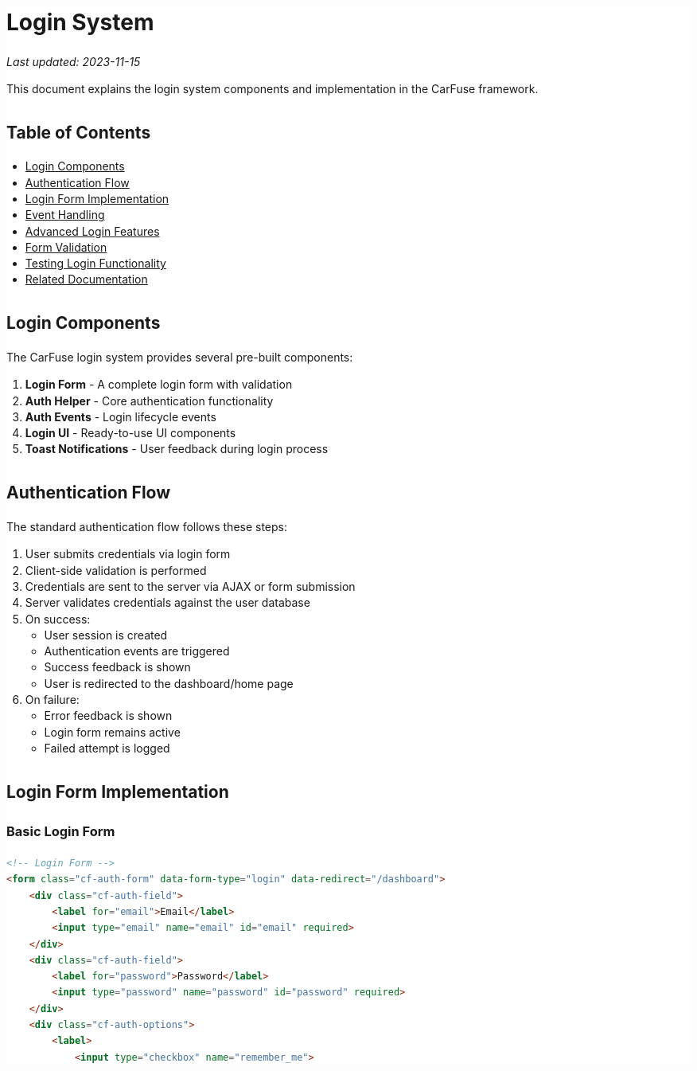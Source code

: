 # Login System

*Last updated: 2023-11-15*

This document explains the login system components and implementation in the CarFuse framework.

## Table of Contents
- [Login Components](#login-components)
- [Authentication Flow](#authentication-flow)
- [Login Form Implementation](#login-form-implementation)
- [Event Handling](#event-handling)
- [Advanced Login Features](#advanced-login-features)
- [Form Validation](#form-validation)
- [Testing Login Functionality](#testing-login-functionality)
- [Related Documentation](#related-documentation)

## Login Components

The CarFuse login system provides several pre-built components:

1. **Login Form** - A complete login form with validation
2. **Auth Helper** - Core authentication functionality 
3. **Auth Events** - Login lifecycle events
4. **Login UI** - Ready-to-use UI components
5. **Toast Notifications** - User feedback during login process

## Authentication Flow

The standard authentication flow follows these steps:

1. User submits credentials via login form
2. Client-side validation is performed
3. Credentials are sent to the server via AJAX or form submission
4. Server validates credentials against the user database
5. On success:
   - User session is created
   - Authentication events are triggered
   - Success feedback is shown
   - User is redirected to the dashboard/home page
6. On failure:
   - Error feedback is shown
   - Login form remains active
   - Failed attempt is logged

## Login Form Implementation

### Basic Login Form

```html
<!-- Login Form -->
<form class="cf-auth-form" data-form-type="login" data-redirect="/dashboard">
    <div class="cf-auth-field">
        <label for="email">Email</label>
        <input type="email" name="email" id="email" required>
    </div>
    <div class="cf-auth-field">
        <label for="password">Password</label>
        <input type="password" name="password" id="password" required>
    </div>
    <div class="cf-auth-options">
        <label>
            <input type="checkbox" name="remember_me">
```